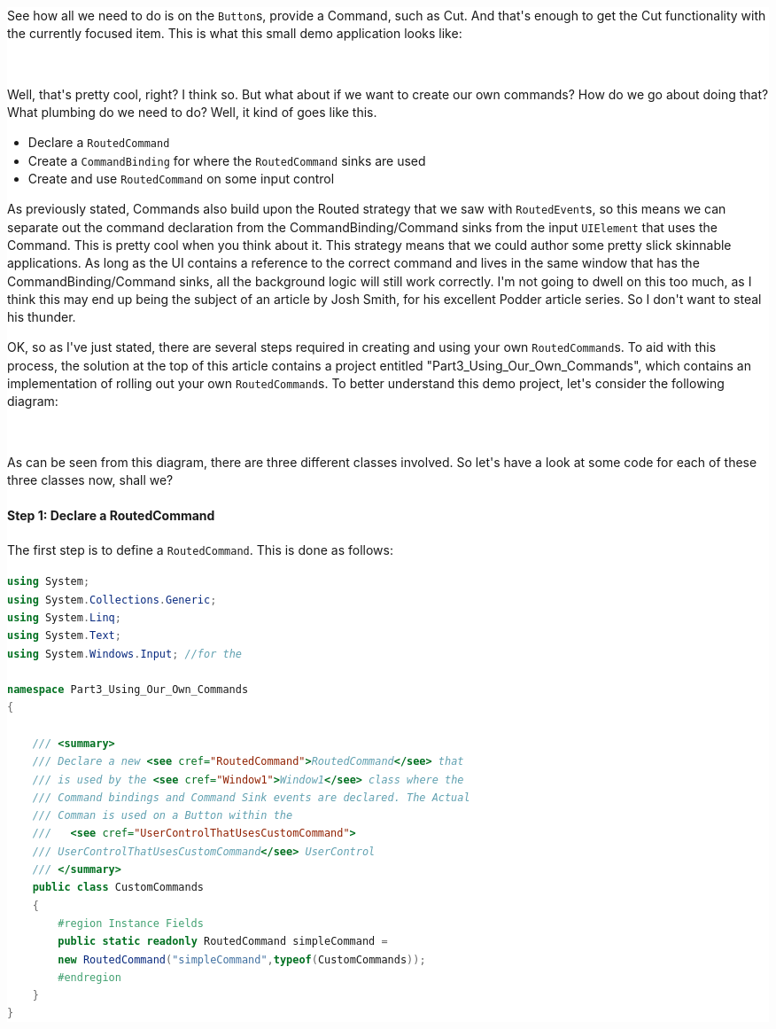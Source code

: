 
See how all we need to do is on the `Button`s, provide a Command, such as Cut. And that's enough to get the Cut functionality with the currently focused item. This is what this small demo application looks like:

![Image 6](data:image/gif;base64,R0lGODlhAQABAAAAACH5BAEKAAEALAAAAAABAAEAAAICTAEAOw==)

Well, that's pretty cool, right? I think so. But what about if we want to create our own commands? How do we go about doing that? What plumbing do we need to do? Well, it kind of goes like this.

- Declare a `RoutedCommand`
- Create a `CommandBinding` for where the `RoutedCommand` sinks are used
- Create and use `RoutedCommand` on some input control

As previously stated, Commands also build upon the Routed strategy that we saw with `RoutedEvent`s, so this means we can separate out the command declaration from the CommandBinding/Command sinks from the input `UIElement` that uses the Command. This is pretty cool when you think about it. This strategy means that we could author some pretty slick skinnable applications. As long as the UI contains a reference to the correct command and lives in the same window that has the CommandBinding/Command sinks, all the background logic will still work correctly. I'm not going to dwell on this too much, as I think this may end up being the subject of an article by Josh Smith, for his excellent Podder article series. So I don't want to steal his thunder.

OK, so as I've just stated, there are several steps required in creating and using your own `RoutedCommand`s. To aid with this process, the solution at the top of this article contains a project entitled "Part3_Using_Our_Own_Commands", which contains an implementation of rolling out your own `RoutedCommand`s. To better understand this demo project, let's consider the following diagram:

![Image 7](data:image/gif;base64,R0lGODlhAQABAAAAACH5BAEKAAEALAAAAAABAAEAAAICTAEAOw==)

As can be seen from this diagram, there are three different classes involved. So let's have a look at some code for each of these three classes now, shall we?

#### Step 1: Declare a RoutedCommand

The first step is to define a `RoutedCommand`. This is done as follows:

```C#
using System;
using System.Collections.Generic;
using System.Linq;
using System.Text;
using System.Windows.Input; //for the 

namespace Part3_Using_Our_Own_Commands
{

    /// <summary>
    /// Declare a new <see cref="RoutedCommand">RoutedCommand</see> that
    /// is used by the <see cref="Window1">Window1</see> class where the 
    /// Command bindings and Command Sink events are declared. The Actual
    /// Comman is used on a Button within the
    ///   <see cref="UserControlThatUsesCustomCommand">
    /// UserControlThatUsesCustomCommand</see> UserControl
    /// </summary>
    public class CustomCommands
    {
        #region Instance Fields
        public static readonly RoutedCommand simpleCommand = 
        new RoutedCommand("simpleCommand",typeof(CustomCommands));
        #endregion
    }
}
```
